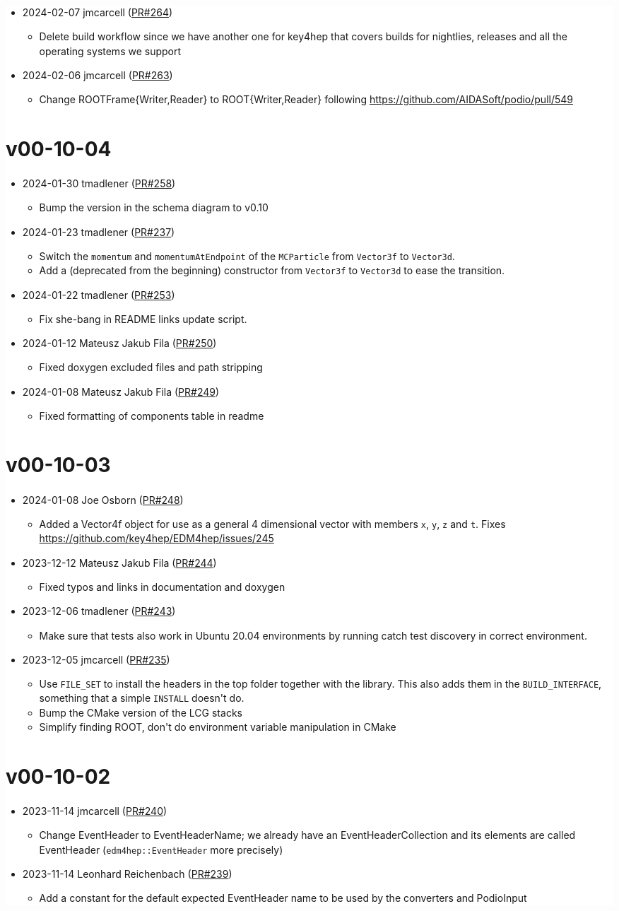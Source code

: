 * 2024-02-07 jmcarcell ([PR#264](https://github.com/key4hep/EDM4hep/pull/264))
  - Delete build workflow since we have another one for key4hep that covers builds for nightlies, releases and all the operating systems we support

* 2024-02-06 jmcarcell ([PR#263](https://github.com/key4hep/EDM4hep/pull/263))
  - Change ROOTFrame{Writer,Reader} to ROOT{Writer,Reader} following https://github.com/AIDASoft/podio/pull/549

# v00-10-04

* 2024-01-30 tmadlener ([PR#258](https://github.com/key4hep/EDM4hep/pull/258))
  - Bump the version in the schema diagram to v0.10

* 2024-01-23 tmadlener ([PR#237](https://github.com/key4hep/EDM4hep/pull/237))
  - Switch the `momentum` and `momentumAtEndpoint` of the `MCParticle` from `Vector3f` to `Vector3d`. 
  - Add a (deprecated from the beginning) constructor from `Vector3f` to `Vector3d` to ease the transition.

* 2024-01-22 tmadlener ([PR#253](https://github.com/key4hep/EDM4hep/pull/253))
  - Fix she-bang in README links update script.

* 2024-01-12 Mateusz Jakub Fila ([PR#250](https://github.com/key4hep/EDM4hep/pull/250))
  - Fixed doxygen excluded files and path stripping

* 2024-01-08 Mateusz Jakub Fila ([PR#249](https://github.com/key4hep/EDM4hep/pull/249))
  - Fixed formatting of components table in readme

# v00-10-03

* 2024-01-08 Joe Osborn ([PR#248](https://github.com/key4hep/EDM4hep/pull/248))
  - Added a Vector4f object for use as a general 4 dimensional vector with members `x`, `y`, `z` and `t`. Fixes https://github.com/key4hep/EDM4hep/issues/245

* 2023-12-12 Mateusz Jakub Fila ([PR#244](https://github.com/key4hep/EDM4hep/pull/244))
  - Fixed typos and links in documentation and doxygen

* 2023-12-06 tmadlener ([PR#243](https://github.com/key4hep/EDM4hep/pull/243))
  - Make sure that tests also work in Ubuntu 20.04 environments by running catch test discovery in correct environment.

* 2023-12-05 jmcarcell ([PR#235](https://github.com/key4hep/EDM4hep/pull/235))
  - Use `FILE_SET` to install the headers in the top folder together with the library. This also adds them in the `BUILD_INTERFACE`, something that a simple `INSTALL` doesn't do.
  - Bump the CMake version of the LCG stacks
  - Simplify finding ROOT, don't do environment variable manipulation in CMake

# v00-10-02

* 2023-11-14 jmcarcell ([PR#240](https://github.com/key4hep/EDM4hep/pull/240))
  - Change EventHeader to EventHeaderName; we already have an EventHeaderCollection and its elements are called EventHeader (`edm4hep::EventHeader` more precisely)

* 2023-11-14 Leonhard Reichenbach ([PR#239](https://github.com/key4hep/EDM4hep/pull/239))
  - Add a constant for the default expected EventHeader name to be used by the converters and PodioInput

